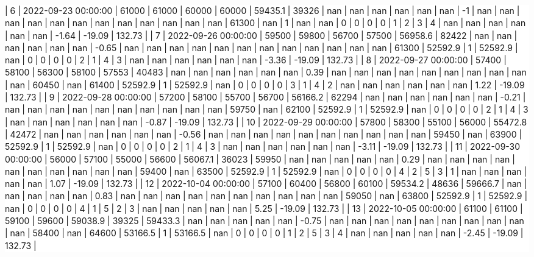 |   6 | 2022-09-23 00:00:00 |  61000 |  61000 |  60000 |   60000 |     59435.1 |    39326 |    nan   |      nan |    nan   |       nan |     nan   |     nan   | -1    |   nan    |   nan    |   nan    |        nan    |         nan    |         nan    |          nan    |          nan    |     nan |      nan |     nan |      nan |    61300 |          nan   |               1 |           nan   |           nan   |                    0 |                 0 |              0 |            0 |           1 |           2 |          3 |            4 |           nan |           nan |           nan |            nan |            nan |            nan |   -1.64 | -19.09 | 132.73 |
|   7 | 2022-09-26 00:00:00 |  59500 |  59800 |  56700 |   57500 |     56958.6 |    82422 |    nan   |      nan |    nan   |       nan |     nan   |     nan   | -0.65 |   nan    |   nan    |   nan    |        nan    |         nan    |         nan    |          nan    |          nan    |     nan |      nan |     nan |      nan |    61300 |        52592.9 |               1 |         52592.9 |           nan   |                    0 |                 0 |              0 |            0 |           2 |           1 |          4 |            3 |           nan |           nan |           nan |            nan |            nan |            nan |   -3.36 | -19.09 | 132.73 |
|   8 | 2022-09-27 00:00:00 |  57400 |  58100 |  56300 |   58100 |     57553   |    40483 |    nan   |      nan |    nan   |       nan |     nan   |     nan   |  0.39 |   nan    |   nan    |   nan    |        nan    |         nan    |         nan    |          nan    |          nan    |     nan |      nan |   60450 |      nan |    61400 |        52592.9 |               1 |         52592.9 |           nan   |                    0 |                 0 |              0 |            0 |           3 |           1 |          4 |            2 |           nan |           nan |           nan |            nan |            nan |            nan |    1.22 | -19.09 | 132.73 |
|   9 | 2022-09-28 00:00:00 |  57200 |  58100 |  55700 |   56700 |     56166.2 |    62294 |    nan   |      nan |    nan   |       nan |     nan   |     nan   | -0.21 |   nan    |   nan    |   nan    |        nan    |         nan    |         nan    |          nan    |          nan    |     nan |      nan |   59750 |      nan |    62100 |        52592.9 |               1 |         52592.9 |           nan   |                    0 |                 0 |              0 |            0 |           2 |           1 |          4 |            3 |           nan |           nan |           nan |            nan |            nan |            nan |   -0.87 | -19.09 | 132.73 |
|  10 | 2022-09-29 00:00:00 |  57800 |  58300 |  55100 |   56000 |     55472.8 |    42472 |    nan   |      nan |    nan   |       nan |     nan   |     nan   | -0.56 |   nan    |   nan    |   nan    |        nan    |         nan    |         nan    |          nan    |          nan    |     nan |      nan |   59450 |      nan |    63900 |        52592.9 |               1 |         52592.9 |           nan   |                    0 |                 0 |              0 |            0 |           2 |           1 |          4 |            3 |           nan |           nan |           nan |            nan |            nan |            nan |   -3.11 | -19.09 | 132.73 |
|  11 | 2022-09-30 00:00:00 |  56000 |  57100 |  55000 |   56600 |     56067.1 |    36023 |  59950   |      nan |    nan   |       nan |     nan   |     nan   |  0.29 |   nan    |   nan    |   nan    |        nan    |         nan    |         nan    |          nan    |          nan    |     nan |      nan |   59400 |      nan |    63500 |        52592.9 |               1 |         52592.9 |           nan   |                    0 |                 0 |              0 |            0 |           4 |           2 |          5 |            3 |             1 |           nan |           nan |            nan |            nan |            nan |    1.07 | -19.09 | 132.73 |
|  12 | 2022-10-04 00:00:00 |  57100 |  60400 |  56800 |   60100 |     59534.2 |    48636 |  59666.7 |      nan |    nan   |       nan |     nan   |     nan   |  0.83 |   nan    |   nan    |   nan    |        nan    |         nan    |         nan    |          nan    |          nan    |     nan |      nan |   59050 |      nan |    63800 |        52592.9 |               1 |         52592.9 |           nan   |                    0 |                 0 |              0 |            0 |           4 |           1 |          5 |            2 |             3 |           nan |           nan |            nan |            nan |            nan |    5.25 | -19.09 | 132.73 |
|  13 | 2022-10-05 00:00:00 |  61100 |  61100 |  59100 |   59600 |     59038.9 |    39325 |  59433.3 |      nan |    nan   |       nan |     nan   |     nan   | -0.75 |   nan    |   nan    |   nan    |        nan    |         nan    |         nan    |          nan    |          nan    |     nan |      nan |   58400 |      nan |    64600 |        53166.5 |               1 |         53166.5 |           nan   |                    0 |                 0 |              0 |            0 |           1 |           2 |          5 |            3 |             4 |           nan |           nan |            nan |            nan |            nan |   -2.45 | -19.09 | 132.73 |